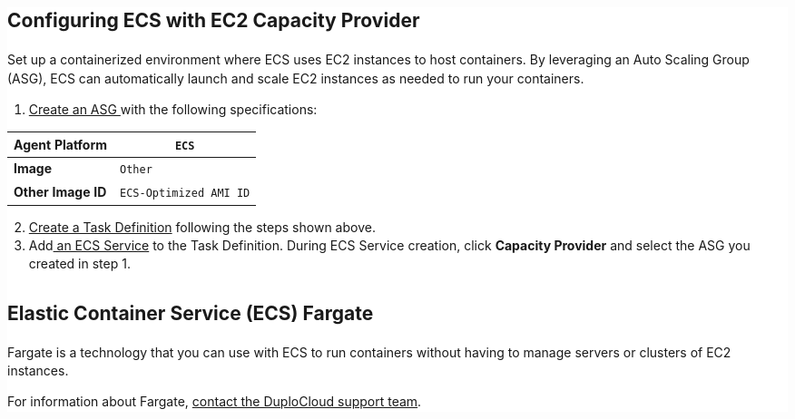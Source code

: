 ## **Configuring** ECS with EC2 Capacity Provider

Set up a containerized environment where ECS uses EC2 instances to host containers. By leveraging an Auto Scaling Group (ASG), ECS can automatically launch and scale EC2 instances as needed to run your containers.

1. [Create an ASG ](../../../use-cases/hosts-vms/auto-scaling/auto-scaling-groups/#creating-autoscaling-groups-asg)with the following specifications:

| **Agent Platform**  | `ECS`                  |
| ------------------- | ---------------------- |
| **Image**           | `Other`                |
| **Other Image ID**  | `ECS-Optimized AMI ID` |

2. [Create a Task Definition](./#creating-a-task-definition) following the steps shown above.&#x20;
3. Add[ an ECS Service](./#creating-an-ecs-service) to the Task Definition. During ECS Service creation, click **Capacity Provider** and select the ASG you created in step 1.

## Elastic Container Service (ECS) Fargate <a href="#id-9-toc-title" id="id-9-toc-title"></a>

Fargate is a technology that you can use with ECS to run containers without having to manage servers or clusters of EC2 instances.

For information about Fargate, [contact the DuploCloud support team](https://duplocloud.com/company/contact-us/).
